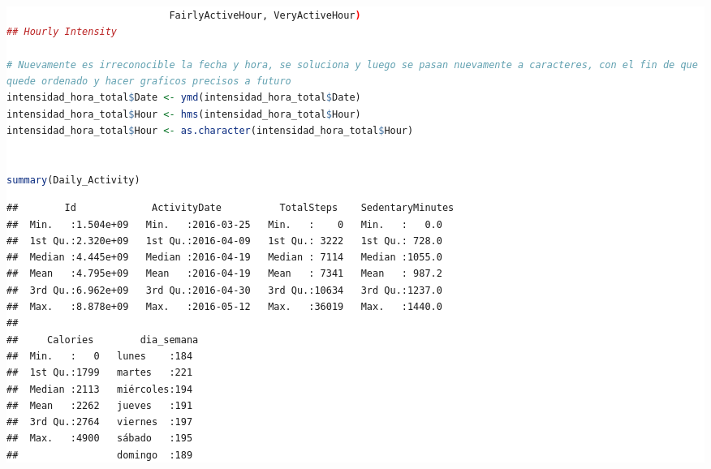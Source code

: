 ``` r
                            FairlyActiveHour, VeryActiveHour)
## Hourly Intensity 

# Nuevamente es irreconocible la fecha y hora, se soluciona y luego se pasan nuevamente a caracteres, con el fin de que quede ordenado y hacer graficos precisos a futuro
intensidad_hora_total$Date <- ymd(intensidad_hora_total$Date)
intensidad_hora_total$Hour <- hms(intensidad_hora_total$Hour)
intensidad_hora_total$Hour <- as.character(intensidad_hora_total$Hour)


summary(Daily_Activity)
```

    ##        Id             ActivityDate          TotalSteps    SedentaryMinutes
    ##  Min.   :1.504e+09   Min.   :2016-03-25   Min.   :    0   Min.   :   0.0  
    ##  1st Qu.:2.320e+09   1st Qu.:2016-04-09   1st Qu.: 3222   1st Qu.: 728.0  
    ##  Median :4.445e+09   Median :2016-04-19   Median : 7114   Median :1055.0  
    ##  Mean   :4.795e+09   Mean   :2016-04-19   Mean   : 7341   Mean   : 987.2  
    ##  3rd Qu.:6.962e+09   3rd Qu.:2016-04-30   3rd Qu.:10634   3rd Qu.:1237.0  
    ##  Max.   :8.878e+09   Max.   :2016-05-12   Max.   :36019   Max.   :1440.0  
    ##                                                                           
    ##     Calories        dia_semana 
    ##  Min.   :   0   lunes    :184  
    ##  1st Qu.:1799   martes   :221  
    ##  Median :2113   miércoles:194  
    ##  Mean   :2262   jueves   :191  
    ##  3rd Qu.:2764   viernes  :197  
    ##  Max.   :4900   sábado   :195  
    ##                 domingo  :189
